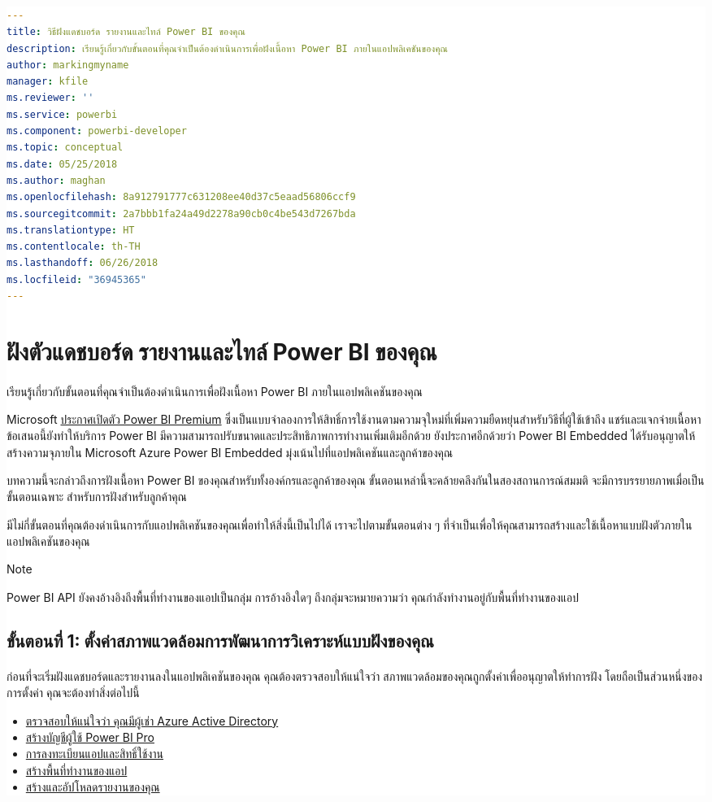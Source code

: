 ```yaml
---
title: วิธีฝังแดชบอร์ด รายงานและไทล์ Power BI ของคุณ
description: เรียนรู้เกี่ยวกับขั้นตอนที่คุณจำเป็นต้องดำเนินการเพื่อฝังเนื้อหา Power BI ภายในแอปพลิเคชันของคุณ
author: markingmyname
manager: kfile
ms.reviewer: ''
ms.service: powerbi
ms.component: powerbi-developer
ms.topic: conceptual
ms.date: 05/25/2018
ms.author: maghan
ms.openlocfilehash: 8a912791777c631208ee40d37c5eaad56806ccf9
ms.sourcegitcommit: 2a7bbb1fa24a49d2278a90cb0c4be543d7267bda
ms.translationtype: HT
ms.contentlocale: th-TH
ms.lasthandoff: 06/26/2018
ms.locfileid: "36945365"
---
```

# <a name="embed-your-power-bi-dashboards-reports-and-tiles"></a>ฝังตัวแดชบอร์ด รายงานและไทล์ Power BI ของคุณ

เรียนรู้เกี่ยวกับขั้นตอนที่คุณจำเป็นต้องดำเนินการเพื่อฝังเนื้อหา Power BI ภายในแอปพลิเคชันของคุณ

Microsoft [ประกาศเปิดตัว Power BI Premium](https://powerbi.microsoft.com/blog/microsoft-accelerates-modern-bi-adoption-with-power-bi-premium/) ซึ่งเป็นแบบจำลองการให้สิทธิ์การใช้งานตามความจุใหม่ที่เพิ่มความยืดหยุ่นสำหรับวิธีที่ผู้ใช้เข้าถึง แชร์และแจกจ่ายเนื้อหา ข้อเสนอนี้ยังทำให้บริการ Power BI มีความสามารถปรับขนาดและประสิทธิภาพการทำงานเพิ่มเติมอีกด้วย ยังประกาศอีกด้วยว่า Power BI Embedded ได้รับอนุญาตให้สร้างความจุภายใน Microsoft Azure Power BI Embedded มุ่งเน้นไปที่แอปพลิเคชันและลูกค้าของคุณ 

บทความนี้จะกล่าวถึงการฝังเนื้อหา Power BI ของคุณสำหรับทั้งองค์กรและลูกค้าของคุณ ขั้นตอนเหล่านี้จะคล้ายคลึงกันในสองสถานการณ์สมมติ จะมีการบรรยายภาพเมื่อเป็นขั้นตอนเฉพาะ สำหรับการฝังสำหรับลูกค้าคุณ

มีไม่กี่ขั้นตอนที่คุณต้องดำเนินการกับแอปพลิเคชันของคุณเพื่อทำให้สิ่งนี้เป็นไปได้ เราจะไปตามขั้นตอนต่าง ๆ ที่จำเป็นเพื่อให้คุณสามารถสร้างและใช้เนื้อหาแบบฝังตัวภายในแอปพลิเคชันของคุณ

> [!NOTE]
> Power BI API ยังคงอ้างอิงถึงพื้นที่ทำงานของแอปเป็นกลุ่ม การอ้างอิงใดๆ ถึงกลุ่มจะหมายความว่า คุณกำลังทำงานอยู่กับพื้นที่ทำงานของแอป

## <a name="step-1-setup-your-embedded-analytics-development-environment"></a>ขั้นตอนที่ 1: ตั้งค่าสภาพแวดล้อมการพัฒนาการวิเคราะห์แบบฝังของคุณ

ก่อนที่จะเริ่มฝังแดชบอร์ดและรายงานลงในแอปพลิเคชันของคุณ คุณต้องตรวจสอบให้แน่ใจว่า สภาพแวดล้อมของคุณถูกตั้งค่าเพื่ออนุญาตให้ทำการฝัง โดยถือเป็นส่วนหนึ่งของการตั้งค่า คุณจะต้องทำสิ่งต่อไปนี้

* [ตรวจสอบให้แน่ใจว่า คุณมีผู้เช่า Azure Active Directory](embedding-content.md#azureadtenant)
* [สร้างบัญชีผู้ใช้ Power BI Pro](embedding-content.md#proaccount)
* [การลงทะเบียนแอปและสิทธิ์ใช้งาน](embedding-content.md#appreg)
* [สร้างพื้นที่ทำงานของแอป](embedding-content.md#appws)
* [สร้างและอัปโหลดรายงานของคุณ](embedding-content.md#createreports)
